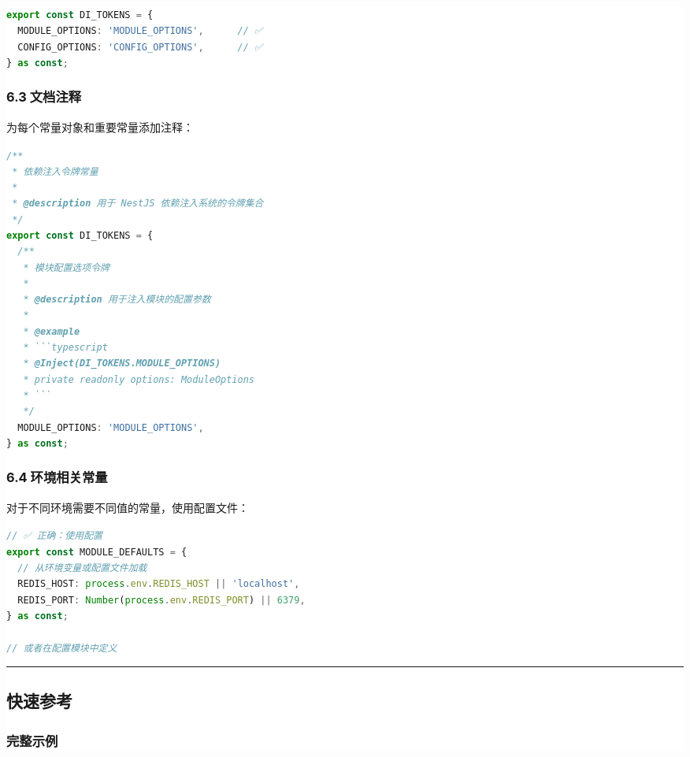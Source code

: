 ```typescript
export const DI_TOKENS = {
  MODULE_OPTIONS: 'MODULE_OPTIONS',      // ✅
  CONFIG_OPTIONS: 'CONFIG_OPTIONS',      // ✅
} as const;
```

### 6.3 文档注释

为每个常量对象和重要常量添加注释：

```typescript
/**
 * 依赖注入令牌常量
 *
 * @description 用于 NestJS 依赖注入系统的令牌集合
 */
export const DI_TOKENS = {
  /**
   * 模块配置选项令牌
   *
   * @description 用于注入模块的配置参数
   *
   * @example
   * ```typescript
   * @Inject(DI_TOKENS.MODULE_OPTIONS)
   * private readonly options: ModuleOptions
   * ```
   */
  MODULE_OPTIONS: 'MODULE_OPTIONS',
} as const;
```

### 6.4 环境相关常量

对于不同环境需要不同值的常量，使用配置文件：

```typescript
// ✅ 正确：使用配置
export const MODULE_DEFAULTS = {
  // 从环境变量或配置文件加载
  REDIS_HOST: process.env.REDIS_HOST || 'localhost',
  REDIS_PORT: Number(process.env.REDIS_PORT) || 6379,
} as const;

// 或者在配置模块中定义
```

---

## 快速参考

### 完整示例
